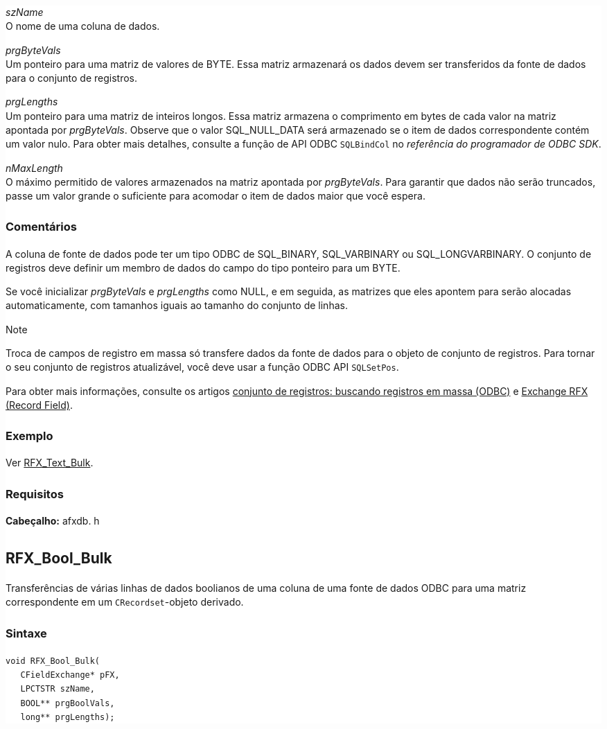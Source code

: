 *szName*<br/>
O nome de uma coluna de dados.

*prgByteVals*<br/>
Um ponteiro para uma matriz de valores de BYTE. Essa matriz armazenará os dados devem ser transferidos da fonte de dados para o conjunto de registros.

*prgLengths*<br/>
Um ponteiro para uma matriz de inteiros longos. Essa matriz armazena o comprimento em bytes de cada valor na matriz apontada por *prgByteVals*. Observe que o valor SQL_NULL_DATA será armazenado se o item de dados correspondente contém um valor nulo. Para obter mais detalhes, consulte a função de API ODBC `SQLBindCol` no *referência do programador de ODBC SDK*.

*nMaxLength*<br/>
O máximo permitido de valores armazenados na matriz apontada por *prgByteVals*. Para garantir que dados não serão truncados, passe um valor grande o suficiente para acomodar o item de dados maior que você espera.

### <a name="remarks"></a>Comentários

A coluna de fonte de dados pode ter um tipo ODBC de SQL_BINARY, SQL_VARBINARY ou SQL_LONGVARBINARY. O conjunto de registros deve definir um membro de dados do campo do tipo ponteiro para um BYTE.

Se você inicializar *prgByteVals* e *prgLengths* como NULL, e em seguida, as matrizes que eles apontem para serão alocadas automaticamente, com tamanhos iguais ao tamanho do conjunto de linhas.

> [!NOTE]
>  Troca de campos de registro em massa só transfere dados da fonte de dados para o objeto de conjunto de registros. Para tornar o seu conjunto de registros atualizável, você deve usar a função ODBC API `SQLSetPos`.

Para obter mais informações, consulte os artigos [conjunto de registros: buscando registros em massa (ODBC)](../../data/odbc/recordset-fetching-records-in-bulk-odbc.md) e [Exchange RFX (Record Field)](../../data/odbc/record-field-exchange-rfx.md).

### <a name="example"></a>Exemplo

Ver [RFX_Text_Bulk](#rfx_text_bulk).

### <a name="requirements"></a>Requisitos

**Cabeçalho:** afxdb. h

## <a name="rfx_bool_bulk"></a>  RFX_Bool_Bulk

Transferências de várias linhas de dados boolianos de uma coluna de uma fonte de dados ODBC para uma matriz correspondente em um `CRecordset`-objeto derivado.

### <a name="syntax"></a>Sintaxe

```
void RFX_Bool_Bulk(
   CFieldExchange* pFX,
   LPCTSTR szName,
   BOOL** prgBoolVals,
   long** prgLengths);
```
